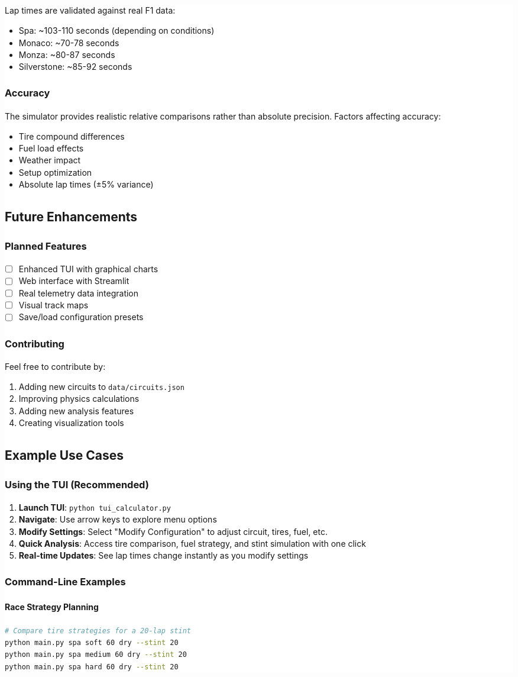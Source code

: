 Lap times are validated against real F1 data:
- Spa: ~103-110 seconds (depending on conditions)
- Monaco: ~70-78 seconds
- Monza: ~80-87 seconds  
- Silverstone: ~85-92 seconds

### Accuracy

The simulator provides realistic relative comparisons rather than absolute precision. Factors affecting accuracy:
- Tire compound differences
- Fuel load effects
- Weather impact
- Setup optimization
- Absolute lap times (±5% variance)

## Future Enhancements

### Planned Features
- [ ] Enhanced TUI with graphical charts
- [ ] Web interface with Streamlit
- [ ] Real telemetry data integration
- [ ] Visual track maps
- [ ] Save/load configuration presets

### Contributing

Feel free to contribute by:
1. Adding new circuits to `data/circuits.json`
2. Improving physics calculations
3. Adding new analysis features
4. Creating visualization tools

## Example Use Cases

### Using the TUI (Recommended)

1. **Launch TUI**: `python tui_calculator.py`
2. **Navigate**: Use arrow keys to explore menu options
3. **Modify Settings**: Select "Modify Configuration" to adjust circuit, tires, fuel, etc.
4. **Quick Analysis**: Access tire comparison, fuel strategy, and stint simulation with one click
5. **Real-time Updates**: See lap times change instantly as you modify settings

### Command-Line Examples

#### Race Strategy Planning
```bash
# Compare tire strategies for a 20-lap stint
python main.py spa soft 60 dry --stint 20
python main.py spa medium 60 dry --stint 20
python main.py spa hard 60 dry --stint 20
```
